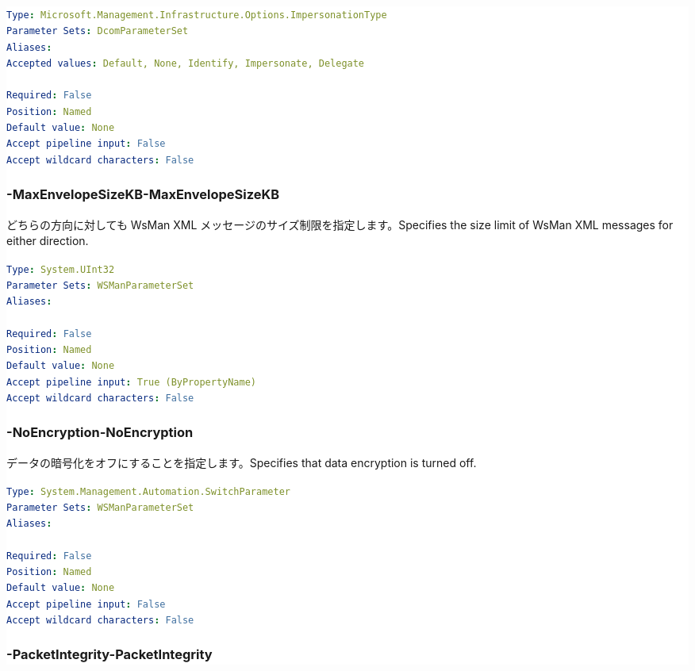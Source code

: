 ```yaml
Type: Microsoft.Management.Infrastructure.Options.ImpersonationType
Parameter Sets: DcomParameterSet
Aliases:
Accepted values: Default, None, Identify, Impersonate, Delegate

Required: False
Position: Named
Default value: None
Accept pipeline input: False
Accept wildcard characters: False
```

### <span data-ttu-id="438c9-153">-MaxEnvelopeSizeKB</span><span class="sxs-lookup"><span data-stu-id="438c9-153">-MaxEnvelopeSizeKB</span></span>

<span data-ttu-id="438c9-154">どちらの方向に対しても WsMan XML メッセージのサイズ制限を指定します。</span><span class="sxs-lookup"><span data-stu-id="438c9-154">Specifies the size limit of WsMan XML messages for either direction.</span></span>

```yaml
Type: System.UInt32
Parameter Sets: WSManParameterSet
Aliases:

Required: False
Position: Named
Default value: None
Accept pipeline input: True (ByPropertyName)
Accept wildcard characters: False
```

### <span data-ttu-id="438c9-155">-NoEncryption</span><span class="sxs-lookup"><span data-stu-id="438c9-155">-NoEncryption</span></span>

<span data-ttu-id="438c9-156">データの暗号化をオフにすることを指定します。</span><span class="sxs-lookup"><span data-stu-id="438c9-156">Specifies that data encryption is turned off.</span></span>

```yaml
Type: System.Management.Automation.SwitchParameter
Parameter Sets: WSManParameterSet
Aliases:

Required: False
Position: Named
Default value: None
Accept pipeline input: False
Accept wildcard characters: False
```

### <span data-ttu-id="438c9-157">-PacketIntegrity</span><span class="sxs-lookup"><span data-stu-id="438c9-157">-PacketIntegrity</span></span>
